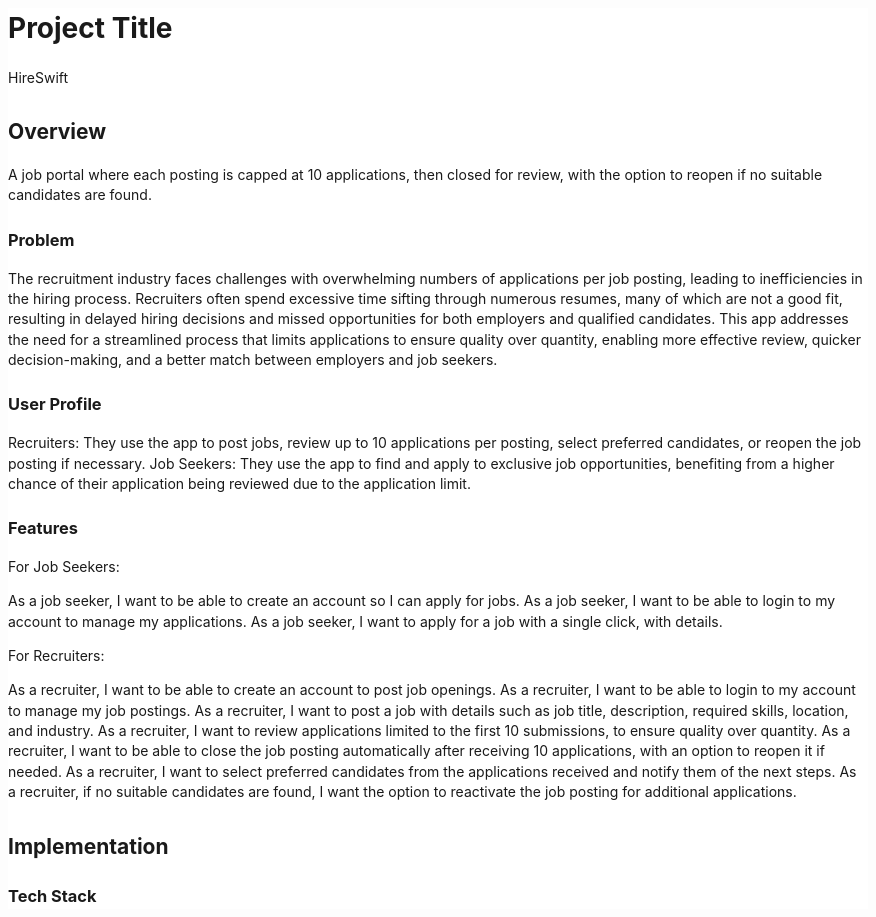 # Project Title
HireSwift

## Overview

A job portal where each posting is capped at 10 applications, then closed for review, with the option to reopen if no suitable candidates are found.

### Problem

The recruitment industry faces challenges with overwhelming numbers of applications per job posting, leading to inefficiencies in the hiring process. Recruiters often spend excessive time sifting through numerous resumes, many of which are not a good fit, resulting in delayed hiring decisions and missed opportunities for both employers and qualified candidates. This app addresses the need for a streamlined process that limits applications to ensure quality over quantity, enabling more effective review, quicker decision-making, and a better match between employers and job seekers.

### User Profile

Recruiters: They use the app to post jobs, review up to 10 applications per posting, select preferred candidates, or reopen the job posting if necessary.
Job Seekers: They use the app to find and apply to exclusive job opportunities, benefiting from a higher chance of their application being reviewed due to the application limit.

### Features

For Job Seekers:

As a job seeker, I want to be able to create an account so I can apply for jobs.
As a job seeker, I want to be able to login to my account to manage my applications.
As a job seeker, I want to apply for a job with a single click, with details.

For Recruiters:

As a recruiter, I want to be able to create an account to post job openings.
As a recruiter, I want to be able to login to my account to manage my job postings.
As a recruiter, I want to post a job with details such as job title, description, required skills, location, and industry.
As a recruiter, I want to review applications limited to the first 10 submissions, to ensure quality over quantity.
As a recruiter, I want to be able to close the job posting automatically after receiving 10 applications, with an option to reopen it if needed.
As a recruiter, I want to select preferred candidates from the applications received and notify them of the next steps.
As a recruiter, if no suitable candidates are found, I want the option to reactivate the job posting for additional applications.

## Implementation

### Tech Stack
